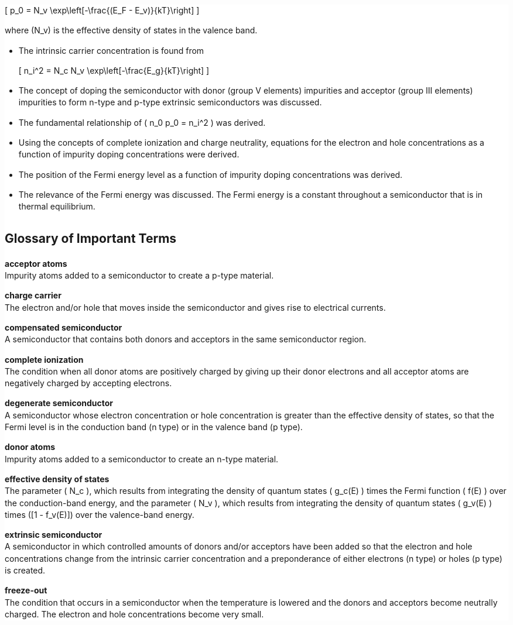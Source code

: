   \[
  p_0 = N_v \exp\left[-\frac{(E_F - E_v)}{kT}\right]
  \]

  where \(N_v\) is the effective density of states in the valence band.

- The intrinsic carrier concentration is found from

  \[
  n_i^2 = N_c N_v \exp\left[-\frac{E_g}{kT}\right]
  \]
- The concept of doping the semiconductor with donor (group V elements) impurities and acceptor (group III elements) impurities to form n-type and p-type extrinsic semiconductors was discussed.
- The fundamental relationship of \( n_0 p_0 = n_i^2 \) was derived.
- Using the concepts of complete ionization and charge neutrality, equations for the electron and hole concentrations as a function of impurity doping concentrations were derived.
- The position of the Fermi energy level as a function of impurity doping concentrations was derived.
- The relevance of the Fermi energy was discussed. The Fermi energy is a constant throughout a semiconductor that is in thermal equilibrium.

## Glossary of Important Terms

**acceptor atoms**  
Impurity atoms added to a semiconductor to create a p-type material.

**charge carrier**  
The electron and/or hole that moves inside the semiconductor and gives rise to electrical currents.

**compensated semiconductor**  
A semiconductor that contains both donors and acceptors in the same semiconductor region.

**complete ionization**  
The condition when all donor atoms are positively charged by giving up their donor electrons and all acceptor atoms are negatively charged by accepting electrons.

**degenerate semiconductor**  
A semiconductor whose electron concentration or hole concentration is greater than the effective density of states, so that the Fermi level is in the conduction band (n type) or in the valence band (p type).

**donor atoms**  
Impurity atoms added to a semiconductor to create an n-type material.

**effective density of states**  
The parameter \( N_c \), which results from integrating the density of quantum states \( g_c(E) \) times the Fermi function \( f(E) \) over the conduction-band energy, and the parameter \( N_v \), which results from integrating the density of quantum states \( g_v(E) \) times \([1 - f_v(E)]\) over the valence-band energy.

**extrinsic semiconductor**  
A semiconductor in which controlled amounts of donors and/or acceptors have been added so that the electron and hole concentrations change from the intrinsic carrier concentration and a preponderance of either electrons (n type) or holes (p type) is created.

**freeze-out**  
The condition that occurs in a semiconductor when the temperature is lowered and the donors and acceptors become neutrally charged. The electron and hole concentrations become very small.